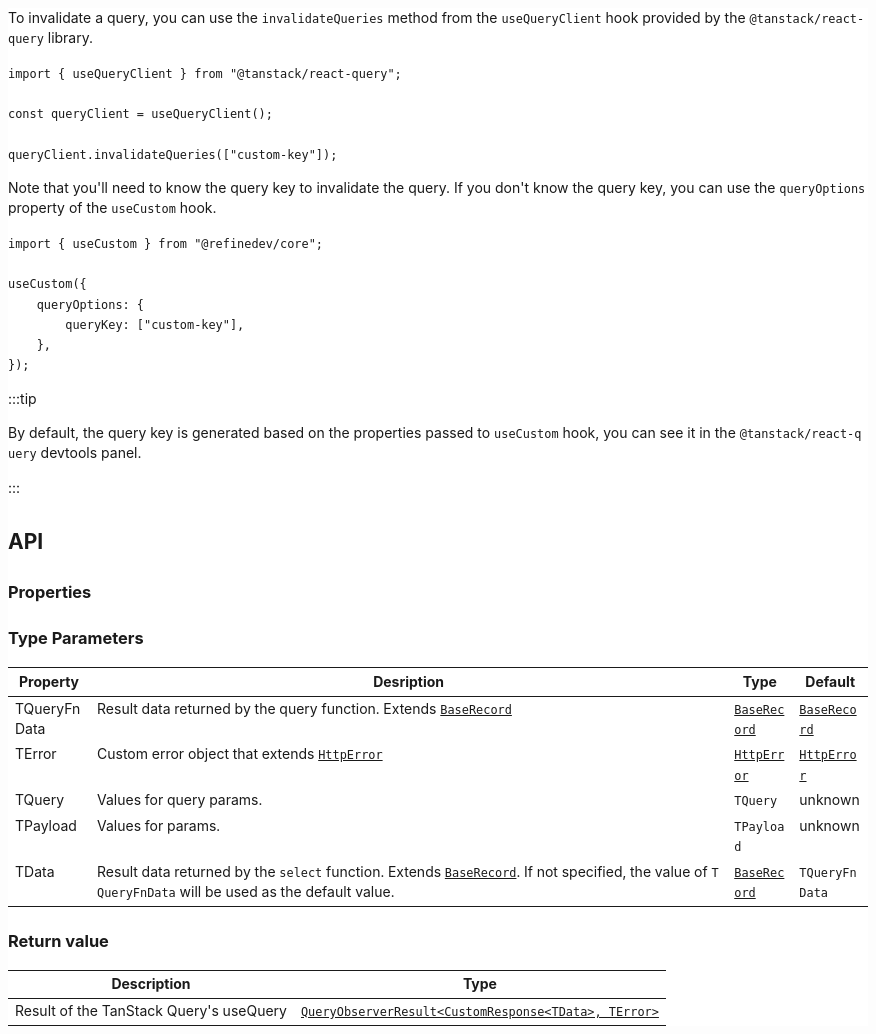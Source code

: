 To invalidate a query, you can use the `invalidateQueries` method from the `useQueryClient` hook provided by the `@tanstack/react-query` library.

```tsx
import { useQueryClient } from "@tanstack/react-query";

const queryClient = useQueryClient();

queryClient.invalidateQueries(["custom-key"]);
```

Note that you'll need to know the query key to invalidate the query. If you don't know the query key, you can use the `queryOptions` property of the `useCustom` hook.

```tsx
import { useCustom } from "@refinedev/core";

useCustom({
    queryOptions: {
        queryKey: ["custom-key"],
    },
});
```

:::tip

By default, the query key is generated based on the properties passed to `useCustom` hook, you can see it in the `@tanstack/react-query` devtools panel.

:::

## API

### Properties

<PropsTable module="@refinedev/core/useCustom" />

### Type Parameters

| Property     | Desription                                                                                                                                                          | Type                       | Default                    |
| ------------ | ------------------------------------------------------------------------------------------------------------------------------------------------------------------- | -------------------------- | -------------------------- |
| TQueryFnData | Result data returned by the query function. Extends [`BaseRecord`][baserecord]                                                                                      | [`BaseRecord`][baserecord] | [`BaseRecord`][baserecord] |
| TError       | Custom error object that extends [`HttpError`][httperror]                                                                                                           | [`HttpError`][httperror]   | [`HttpError`][httperror]   |
| TQuery       | Values for query params.                                                                                                                                            | `TQuery`                   | unknown                    |
| TPayload     | Values for params.                                                                                                                                                  | `TPayload`                 | unknown                    |
| TData        | Result data returned by the `select` function. Extends [`BaseRecord`][baserecord]. If not specified, the value of `TQueryFnData` will be used as the default value. | [`BaseRecord`][baserecord] | `TQueryFnData`             |

### Return value

| Description                             | Type                                                                                                                |
| --------------------------------------- | ------------------------------------------------------------------------------------------------------------------- |
| Result of the TanStack Query's useQuery | [`QueryObserverResult<CustomResponse<TData>, TError>`](https://tanstack.com/query/v4/docs/react/reference/useQuery) |

[baserecord]: /api-reference/core/interfaces.md#baserecord
[httperror]: /api-reference/core/interfaces.md#httperror
